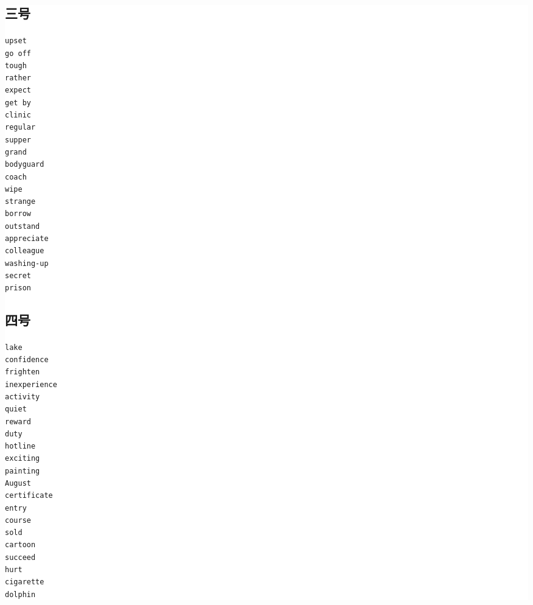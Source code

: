 ```txt

```

## 三号

```txt
upset
go off
tough
rather
expect
get by
clinic
regular
supper
grand
bodyguard
coach
wipe
strange
borrow
outstand
appreciate
colleague
washing-up
secret
prison

```

## 四号

```txt
lake
confidence
frighten
inexperience
activity
quiet
reward
duty
hotline
exciting
painting
August
certificate
entry
course
sold
cartoon
succeed
hurt
cigarette
dolphin

```
